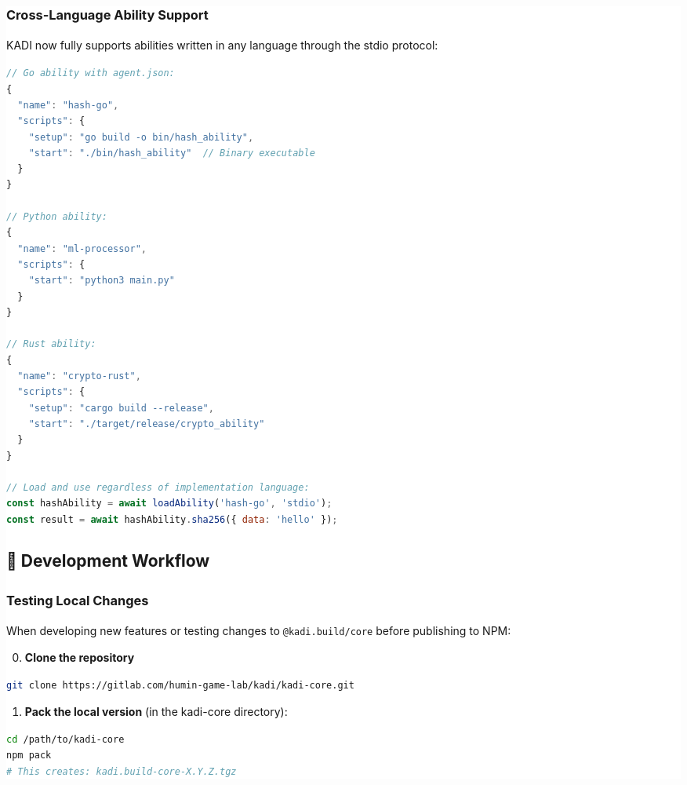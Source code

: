 ### Cross-Language Ability Support

KADI now fully supports abilities written in any language through the stdio protocol:

```javascript
// Go ability with agent.json:
{
  "name": "hash-go",
  "scripts": {
    "setup": "go build -o bin/hash_ability",
    "start": "./bin/hash_ability"  // Binary executable
  }
}

// Python ability:
{
  "name": "ml-processor",
  "scripts": {
    "start": "python3 main.py"
  }
}

// Rust ability:
{
  "name": "crypto-rust",
  "scripts": {
    "setup": "cargo build --release",
    "start": "./target/release/crypto_ability"
  }
}

// Load and use regardless of implementation language:
const hashAbility = await loadAbility('hash-go', 'stdio');
const result = await hashAbility.sha256({ data: 'hello' });
```

## 🔧 Development Workflow

### Testing Local Changes

When developing new features or testing changes to `@kadi.build/core` before publishing to NPM:

0. **Clone the repository**

```bash
git clone https://gitlab.com/humin-game-lab/kadi/kadi-core.git
```

1. **Pack the local version** (in the kadi-core directory):

```bash
cd /path/to/kadi-core
npm pack
# This creates: kadi.build-core-X.Y.Z.tgz
```

